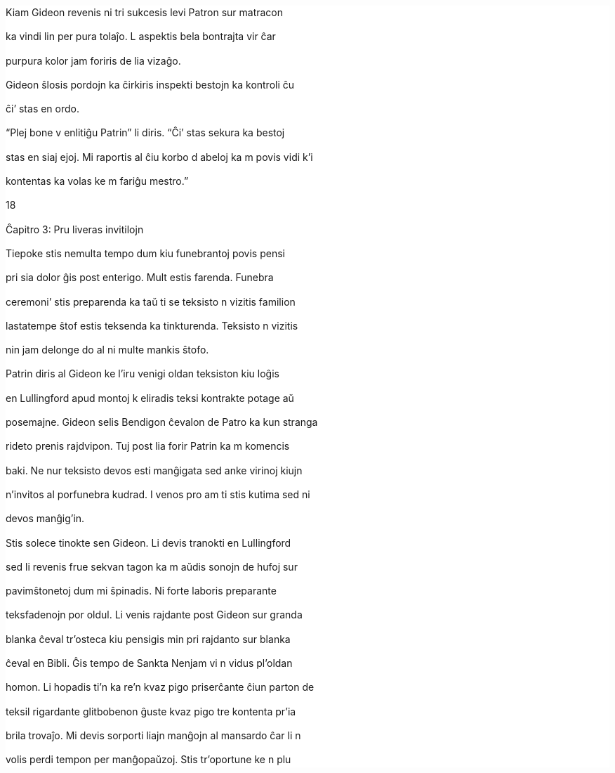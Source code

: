 Kiam Gideon revenis ni tri sukcesis levi Patron sur matracon

ka vindi lin per pura tolaĵo. L aspektis bela bontrajta vir ĉar

purpura kolor jam foriris de lia vizaĝo. 

Gideon ŝlosis pordojn ka ĉirkiris inspekti bestojn ka kontroli ĉu

ĉi’ stas en ordo. 

“Plej bone v enlitiĝu Patrin” li diris. “Ĉi’ stas sekura ka bestoj

stas en siaj ejoj. Mi raportis al ĉiu korbo d abeloj ka m povis vidi k’i

kontentas ka volas ke m fariĝu mestro.” 

18



Ĉapitro 3: Pru liveras invitilojn

Tiepoke stis nemulta tempo dum kiu funebrantoj povis pensi

pri sia dolor ĝis post enterigo. Mult estis farenda. Funebra

ceremoni’ stis preparenda ka taŭ ti se teksisto n vizitis familion

lastatempe ŝtof estis teksenda ka tinkturenda. Teksisto n vizitis

nin jam delonge do al ni multe mankis ŝtofo. 

Patrin diris al Gideon ke l’iru venigi oldan teksiston kiu loĝis

en Lullingford apud montoj k eliradis teksi kontrakte potage aŭ

posemajne. Gideon selis Bendigon ĉevalon de Patro ka kun stranga

rideto prenis rajdvipon. Tuj post lia forir Patrin ka m komencis

baki. Ne nur teksisto devos esti manĝigata sed anke virinoj kiujn

n’invitos al porfunebra kudrad. I venos pro am ti stis kutima sed ni

devos manĝig’in. 

Stis solece tinokte sen Gideon. Li devis tranokti en Lullingford

sed li revenis frue sekvan tagon ka m aŭdis sonojn de hufoj sur

pavimŝtonetoj dum mi ŝpinadis. Ni forte laboris preparante

teksfadenojn por oldul. Li venis rajdante post Gideon sur granda

blanka ĉeval tr’osteca kiu pensigis min pri rajdanto sur blanka

ĉeval en Bibli. Ĝis tempo de Sankta Nenjam vi n vidus pl’oldan

homon. Li hopadis ti’n ka re’n kvaz pigo priserĉante ĉiun parton de

teksil rigardante glitbobenon ĝuste kvaz pigo tre kontenta pr’ia

brila trovaĵo. Mi devis sorporti liajn manĝojn al mansardo ĉar li n

volis perdi tempon per manĝopaŭzoj. Stis tr’oportune ke n plu
